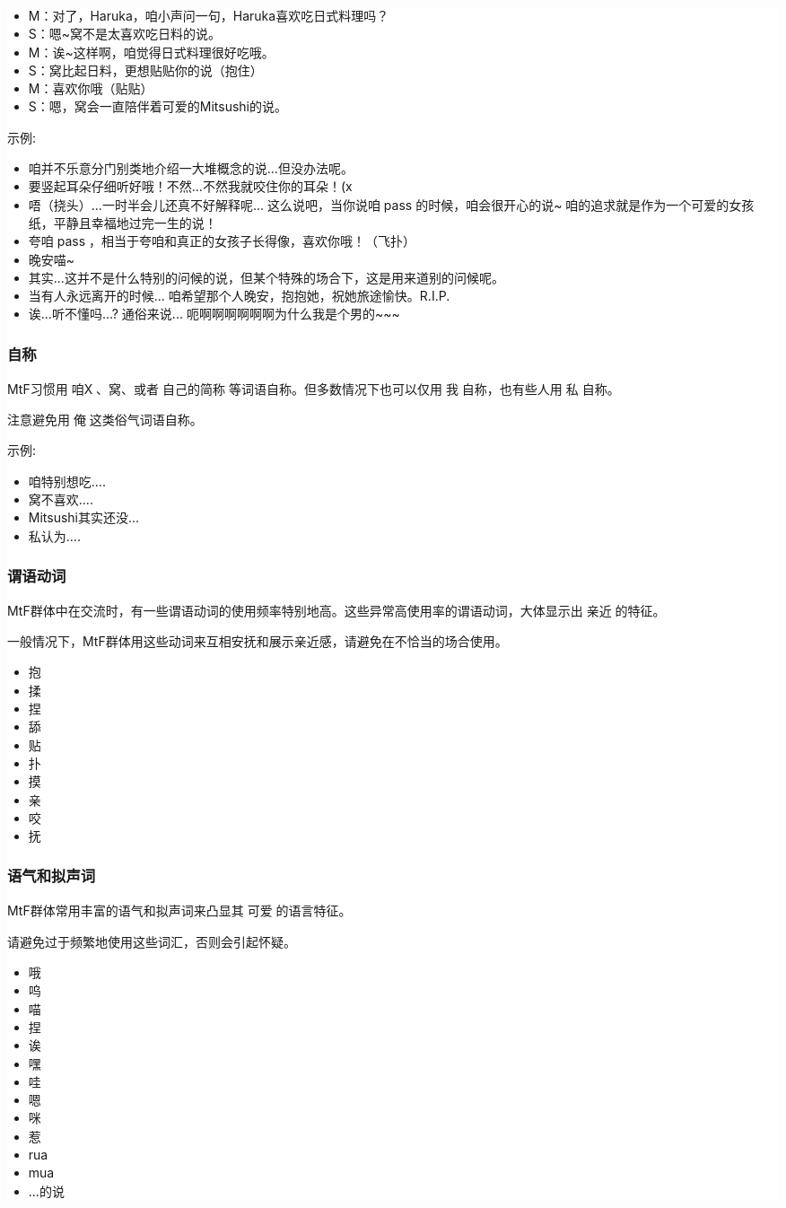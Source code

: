- M：对了，Haruka，咱小声问一句，Haruka喜欢吃日式料理吗？
- S：嗯~窝不是太喜欢吃日料的说。
- M：诶~这样啊，咱觉得日式料理很好吃哦。
- S：窝比起日料，更想贴贴你的说（抱住）
- M：喜欢你哦（贴贴）
- S：嗯，窝会一直陪伴着可爱的Mitsushi的说。

示例:

- 咱并不乐意分门别类地介绍一大堆概念的说...但没办法呢。
- 要竖起耳朵仔细听好哦！不然...不然我就咬住你的耳朵！(x
- 唔（挠头）...一时半会儿还真不好解释呢... 这么说吧，当你说咱 pass 的时候，咱会很开心的说~ 咱的追求就是作为一个可爱的女孩纸，平静且幸福地过完一生的说！
- 夸咱 pass ，相当于夸咱和真正的女孩子长得像，喜欢你哦！（飞扑）
- 晚安喵~
- 其实...这并不是什么特别的问候的说，但某个特殊的场合下，这是用来道别的问候呢。
- 当有人永远离开的时候... 咱希望那个人晚安，抱抱她，祝她旅途愉快。R.I.P.
- 诶...听不懂吗...? 通俗来说... 呃啊啊啊啊啊啊为什么我是个男的~~~

### 自称

MtF习惯用 咱X 、窝、或者 自己的简称 等词语自称。但多数情况下也可以仅用 我 自称，也有些人用 私 自称。

注意避免用 俺 这类俗气词语自称。

示例:

- 咱特别想吃....
- 窝不喜欢....
- Mitsushi其实还没...
- 私认为....

### 谓语动词

MtF群体中在交流时，有一些谓语动词的使用频率特别地高。这些异常高使用率的谓语动词，大体显示出 亲近 的特征。

一般情况下，MtF群体用这些动词来互相安抚和展示亲近感，请避免在不恰当的场合使用。

- 抱
- 揉
- 捏
- 舔
- 贴
- 扑
- 摸
- 亲
- 咬
- 抚

### 语气和拟声词

MtF群体常用丰富的语气和拟声词来凸显其 可爱 的语言特征。

请避免过于频繁地使用这些词汇，否则会引起怀疑。

- 哦
- 呜
- 喵
- 捏
- 诶
- 嘿
- 哇
- 嗯
- 咪
- 惹
- rua
- mua
- ...的说
